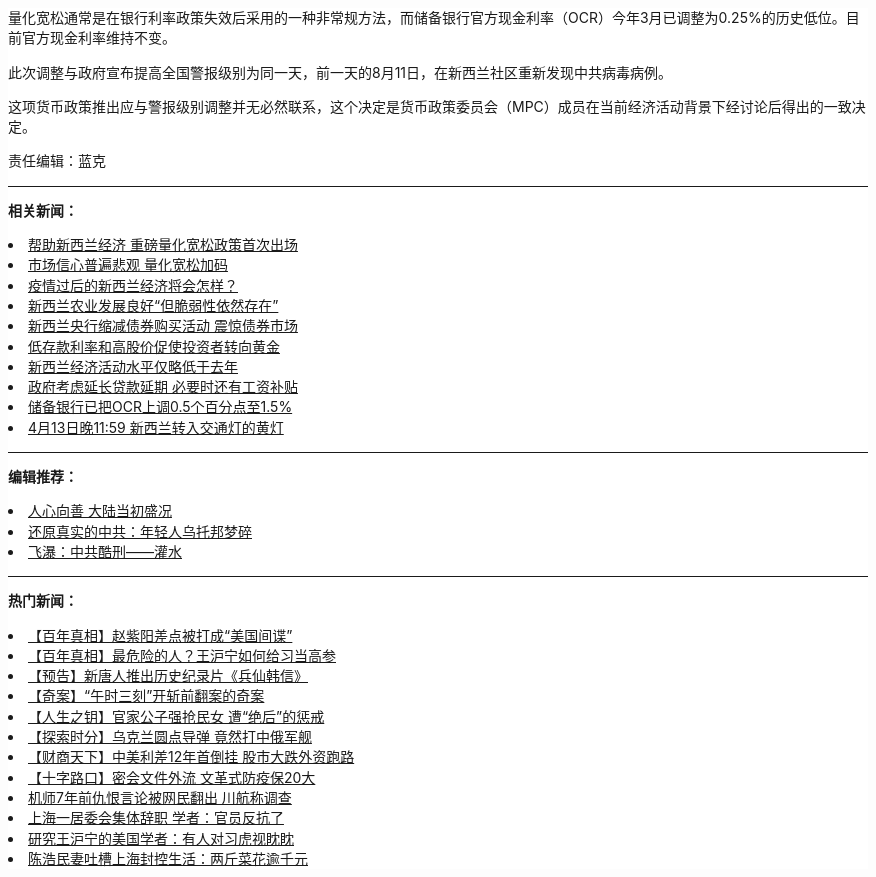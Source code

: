 <p>量化宽松通常是在银行利率政策失效后采用的一种非常规方法，而储备银行官方现金利率（OCR）今年3月已调整为0.25%的历史低位。目前官方现金利率维持不变。</p>
<p>此次调整与政府宣布提高全国警报级别为同一天，前一天的8月11日，在新西兰社区重新发现<ahref="https://github.com/tnpikr314/djy/blob/master/gb/tag/%E4%B8%AD%E5%85%B1%E7%97%85%E6%AF%92.md#1">中共病毒</a>病例。</p>
<p>这项货币政策推出应与警报级别调整并无必然联系，这个决定是货币政策委员会（MPC）成员在当前经济活动背景下经讨论后得出的一致决定。</p>
<p>责任编辑：蓝克</p>

<hr>


<strong>相关新闻：</strong>
<li><a href="https://github.com/tnpikr314/djy/blob/master/gb/20/3/25/n11975264.md#1">帮助新西兰经济 重磅量化宽松政策首次出场</a></li>
<li><a href="https://github.com/tnpikr314/djy/blob/master/gb/20/4/8/n12013239.md#1">市场信心普遍悲观 量化宽松加码</a></li>
<li><a href="https://github.com/tnpikr314/djy/blob/master/gb/20/4/16/n12034910.md#1">疫情过后的新西兰经济将会怎样？</a></li>
<li><a href="https://github.com/tnpikr314/djy/blob/master/gb/20/6/2/n12156499.md#1">新西兰农业发展良好“但脆弱性依然存在”</a></li>
<li><a href="https://github.com/tnpikr314/djy/blob/master/gb/20/6/21/n12201239.md#1">新西兰央行缩减债券购买活动 震惊债券市场</a></li>
<li><a href="https://github.com/tnpikr314/djy/blob/master/gb/20/7/5/n12234803.md#1">低存款利率和高股价促使投资者转向黄金</a></li>
<li><a href="https://github.com/tnpikr314/djy/blob/master/gb/20/7/18/n12265421.md#1">新西兰经济活动水平仅略低于去年</a></li>
<li><a href="https://github.com/tnpikr314/djy/blob/master/gb/20/7/29/n12291716.md#1">政府考虑延长贷款延期 必要时还有工资补贴</a></li>
<li><a href="https://github.com/tnpikr314/djy/blob/master/gb/22/4/13/n13710695.md#1">储备银行已把OCR上调0.5个百分点至1.5%</a></li>
<li><a href="https://github.com/tnpikr314/djy/blob/master/gb/22/4/13/n13710693.md#1">4月13日晚11:59 新西兰转入交通灯的黄灯</a></li>
<hr>


<strong>编辑推荐：</strong>
<li><a href="https://github.com/upjkzu3674/djy/blob/master/gb/15/7/17/n4482910.md?dfh#1" target="_blank">人心向善 大陆当初盛况</a></li><li><a href="https://github.com/tsiac2612/djy/blob/master/gb/18/3/26/n10248973.md#1" target="_blank">还原真实的中共：年轻人乌托邦梦碎</a></li><li><a href="https://github.com/tsiac2612/djy/blob/master/gb/13/5/19/n3874295.md#1" target="_blank">飞瀑：中共酷刑——灌水</a></li>
<hr>

<strong>热门新闻：</strong>
<li><a href="https://github.com/tnpikr314/djy/blob/master/gb/21/12/30/n13470511.md#1">【百年真相】赵紫阳差点被打成“美国间谍”</a></li>
<li><a href="https://github.com/tnpikr314/djy/blob/master/gb/22/3/23/n13668398.md#1">【百年真相】最危险的人？王沪宁如何给习当高参</a></li>
<li><a href="https://github.com/tnpikr314/djy/blob/master/gb/22/4/9/n13705868.md#1">【预告】新唐人推出历史纪录片《兵仙韩信》</a></li>
<li><a href="https://github.com/tnpikr314/djy/blob/master/gb/22/4/5/n13697243.md#1">【奇案】“午时三刻”开斩前翻案的奇案</a></li>
<li><a href="https://github.com/tnpikr314/djy/blob/master/gb/22/3/16/n13649085.md#1">【人生之钥】官家公子强抢民女 遭“绝后”的惩戒</a></li>
<li><a href="https://github.com/tnpikr314/djy/blob/master/gb/22/4/11/n13709387.md#1">【探索时分】乌克兰圆点导弹 竟然打中俄军舰</a></li>
<li><a href="https://github.com/tnpikr314/djy/blob/master/gb/22/4/12/n13710168.md#1">【财商天下】中美利差12年首倒挂 股市大跌外资跑路</a></li>
<li><a href="https://github.com/tnpikr314/djy/blob/master/gb/22/4/12/n13709915.md#1">【十字路口】密会文件外流 文革式防疫保20大</a></li>
<li><a href="https://github.com/tnpikr314/djy/blob/master/gb/22/4/11/n13709063.md#1">机师7年前仇恨言论被网民翻出 川航称调查</a></li>
<li><a href="https://github.com/tnpikr314/djy/blob/master/gb/22/4/11/n13709358.md#1">上海一居委会集体辞职 学者：官员反抗了</a></li>
<li><a href="https://github.com/tnpikr314/djy/blob/master/gb/22/4/11/n13709320.md#1">研究王沪宁的美国学者：有人对习虎视眈眈</a></li>
<li><a href="https://github.com/tnpikr314/djy/blob/master/gb/22/4/10/n13708522.md#1">陈浩民妻吐槽上海封控生活：两斤菜花逾千元</a></li>